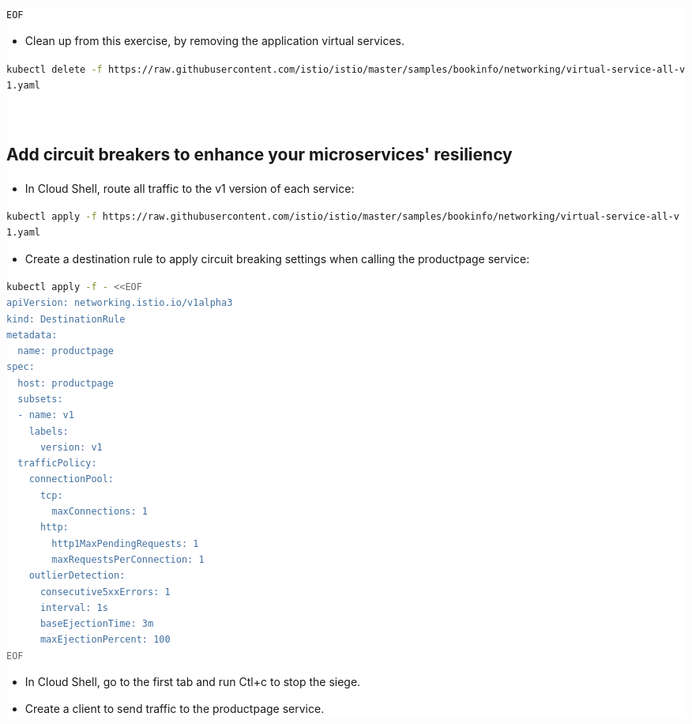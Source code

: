```bash
EOF
```

- Clean up from this exercise, by removing the application virtual services.

```bash
kubectl delete -f https://raw.githubusercontent.com/istio/istio/master/samples/bookinfo/networking/virtual-service-all-v1.yaml 
```

<br>

## Add circuit breakers to enhance your microservices' resiliency

- In Cloud Shell, route all traffic to the v1 version of each service:

```bash
kubectl apply -f https://raw.githubusercontent.com/istio/istio/master/samples/bookinfo/networking/virtual-service-all-v1.yaml
```

- Create a destination rule to apply circuit breaking settings when calling the productpage service:

```bash
kubectl apply -f - <<EOF
apiVersion: networking.istio.io/v1alpha3
kind: DestinationRule
metadata:
  name: productpage
spec:
  host: productpage
  subsets:
  - name: v1
    labels:
      version: v1
  trafficPolicy:
    connectionPool:
      tcp:
        maxConnections: 1
      http:
        http1MaxPendingRequests: 1
        maxRequestsPerConnection: 1
    outlierDetection:
      consecutive5xxErrors: 1
      interval: 1s
      baseEjectionTime: 3m
      maxEjectionPercent: 100
EOF
```

- In Cloud Shell, go to the first tab and run Ctl+c to stop the siege.

- Create a client to send traffic to the productpage service.
